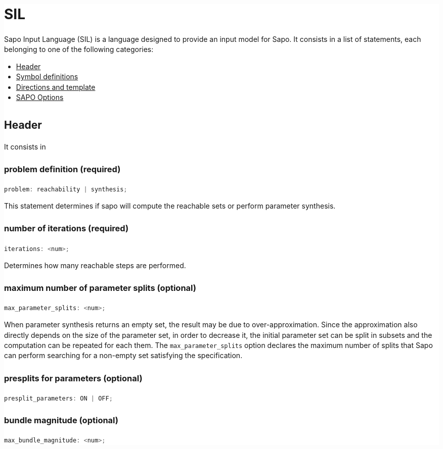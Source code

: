 # SIL

Sapo Input Language (SIL) is a language designed to provide an input model for Sapo.
It consists in a list of statements, each belonging to one of the following categories:

- [Header](#header)
- [Symbol definitions](#symdef)
- [Directions and template](#matdef)
- [SAPO Options](#footer)


## <a name="header">Header
It consists in

### problem definition (required)

```C++
problem: reachability | synthesis;
```

This statement determines if sapo will compute the reachable sets or perform parameter synthesis.


### number of iterations (required)

```C++
iterations: <num>;
```

Determines how many reachable steps are performed.

### maximum number of parameter splits (optional)

```C++
max_parameter_splits: <num>;
```

When parameter synthesis returns an empty set, the result may be due to over-approximation. 
Since the approximation also directly depends on the size of the parameter set, in order to decrease it, 
the initial parameter set can be split in subsets and the computation can be repeated for each them.
The `max_parameter_splits` option declares the maximum number of splits that Sapo can perform 
searching for a non-empty set satisfying the specification.

### presplits for parameters (optional)

```C++
presplit_parameters: ON | OFF;
```

### bundle magnitude (optional)

```C++
max_bundle_magnitude: <num>;
```

